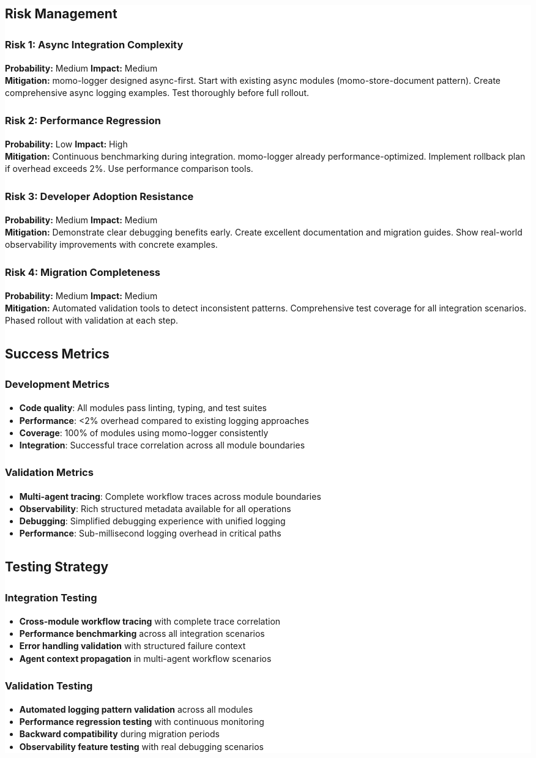 ## Risk Management

### Risk 1: Async Integration Complexity
**Probability:** Medium **Impact:** Medium  
**Mitigation:** momo-logger designed async-first. Start with existing async modules (momo-store-document pattern). Create comprehensive async logging examples. Test thoroughly before full rollout.

### Risk 2: Performance Regression
**Probability:** Low **Impact:** High  
**Mitigation:** Continuous benchmarking during integration. momo-logger already performance-optimized. Implement rollback plan if overhead exceeds 2%. Use performance comparison tools.

### Risk 3: Developer Adoption Resistance
**Probability:** Medium **Impact:** Medium  
**Mitigation:** Demonstrate clear debugging benefits early. Create excellent documentation and migration guides. Show real-world observability improvements with concrete examples.

### Risk 4: Migration Completeness
**Probability:** Medium **Impact:** Medium  
**Mitigation:** Automated validation tools to detect inconsistent patterns. Comprehensive test coverage for all integration scenarios. Phased rollout with validation at each step.

## Success Metrics

### Development Metrics
- **Code quality**: All modules pass linting, typing, and test suites
- **Performance**: <2% overhead compared to existing logging approaches
- **Coverage**: 100% of modules using momo-logger consistently
- **Integration**: Successful trace correlation across all module boundaries

### Validation Metrics
- **Multi-agent tracing**: Complete workflow traces across module boundaries
- **Observability**: Rich structured metadata available for all operations
- **Debugging**: Simplified debugging experience with unified logging
- **Performance**: Sub-millisecond logging overhead in critical paths

## Testing Strategy

### Integration Testing
- **Cross-module workflow tracing** with complete trace correlation
- **Performance benchmarking** across all integration scenarios
- **Error handling validation** with structured failure context
- **Agent context propagation** in multi-agent workflow scenarios

### Validation Testing
- **Automated logging pattern validation** across all modules
- **Performance regression testing** with continuous monitoring
- **Backward compatibility** during migration periods
- **Observability feature testing** with real debugging scenarios
